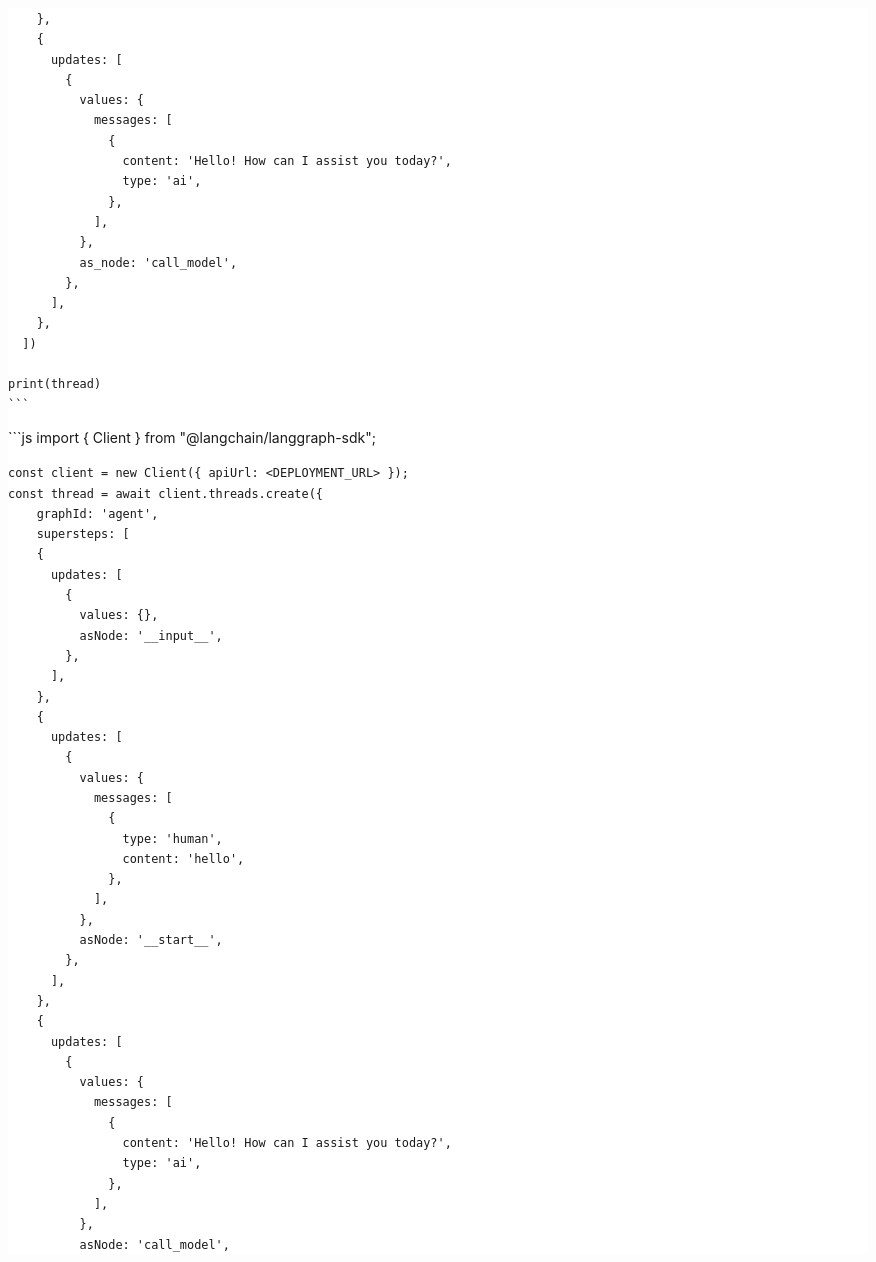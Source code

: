         },
        {
          updates: [
            {
              values: {
                messages: [
                  {
                    content: 'Hello! How can I assist you today?',
                    type: 'ai',
                  },
                ],
              },
              as_node: 'call_model',
            },
          ],
        },
      ])

    print(thread)
    ```
  </Tab>

  <Tab title="Javascript">
    ```js
    import { Client } from "@langchain/langgraph-sdk";

    const client = new Client({ apiUrl: <DEPLOYMENT_URL> });
    const thread = await client.threads.create({
        graphId: 'agent',
        supersteps: [
        {
          updates: [
            {
              values: {},
              asNode: '__input__',
            },
          ],
        },
        {
          updates: [
            {
              values: {
                messages: [
                  {
                    type: 'human',
                    content: 'hello',
                  },
                ],
              },
              asNode: '__start__',
            },
          ],
        },
        {
          updates: [
            {
              values: {
                messages: [
                  {
                    content: 'Hello! How can I assist you today?',
                    type: 'ai',
                  },
                ],
              },
              asNode: 'call_model',